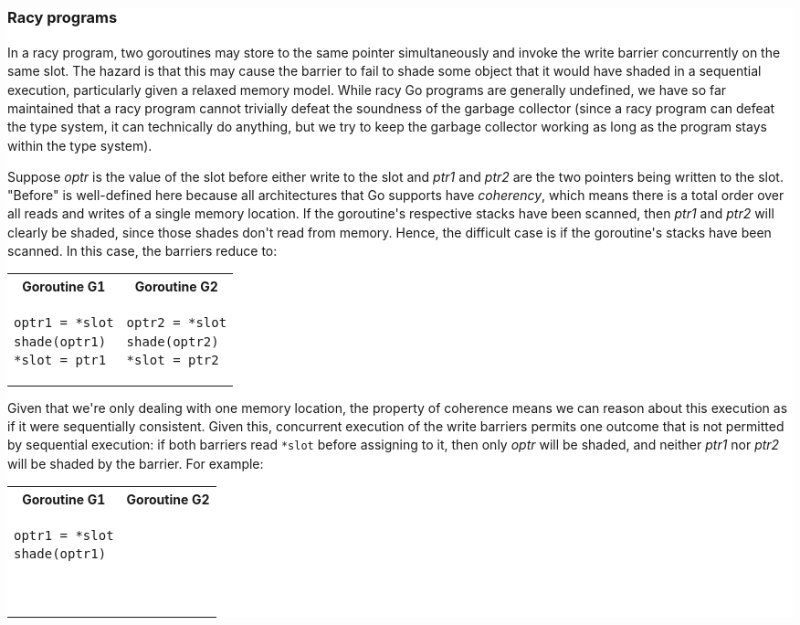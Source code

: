 ### Racy programs

In a racy program, two goroutines may store to the same pointer
simultaneously and invoke the write barrier concurrently on the same
slot.
The hazard is that this may cause the barrier to fail to shade some
object that it would have shaded in a sequential execution,
particularly given a relaxed memory model.
While racy Go programs are generally undefined, we have so far
maintained that a racy program cannot trivially defeat the soundness
of the garbage collector (since a racy program can defeat the type
system, it can technically do anything, but we try to keep the garbage
collector working as long as the program stays within the type
system).

Suppose *optr* is the value of the slot before either write to the
slot and *ptr1* and *ptr2* are the two pointers being written to the
slot.
"Before" is well-defined here because all architectures that Go
supports have *coherency*, which means there is a total order over all
reads and writes of a single memory location.
If the goroutine's respective stacks have been scanned, then *ptr1*
and *ptr2* will clearly be shaded, since those shades don't read from
memory.
Hence, the difficult case is if the goroutine's stacks have been
scanned.
In this case, the barriers reduce to:

<table>
<tr><th>Goroutine G1</th><th>Goroutine G2</th></tr>
<tr><td>
<pre>optr1 = *slot
shade(optr1)
*slot = ptr1</pre>
</td><td>
<pre>optr2 = *slot
shade(optr2)
*slot = ptr2</pre>
</td></tr>
</table>

Given that we're only dealing with one memory location, the property
of coherence means we can reason about this execution as if it were
sequentially consistent.
Given this, concurrent execution of the write barriers permits one
outcome that is not permitted by sequential execution: if both
barriers read `*slot` before assigning to it, then only *optr* will be
shaded, and neither *ptr1* nor *ptr2* will be shaded by the barrier.
For example:

<table>
<tr><th>Goroutine G1</th><th>Goroutine G2</th></tr>
<tr><td>
<pre>optr1 = *slot
shade(optr1)
